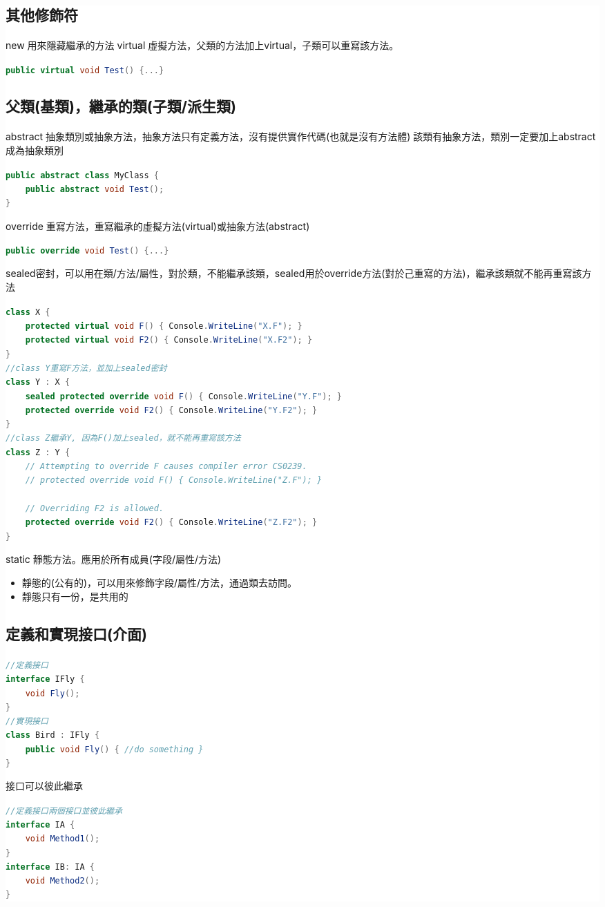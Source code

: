 ## 其他修飾符
new 用來隱藏繼承的方法
virtual 虛擬方法，父類的方法加上virtual，子類可以重寫該方法。
```c#
public virtual void Test() {...}
```
## 父類(基類)，繼承的類(子類/派生類)

abstract 抽象類別或抽象方法，抽象方法只有定義方法，沒有提供實作代碼(也就是沒有方法體)
該類有抽象方法，類別一定要加上abstract成為抽象類別
```c#
public abstract class MyClass {
    public abstract void Test();
} 
``` 

override 重寫方法，重寫繼承的虛擬方法(virtual)或抽象方法(abstract)
```c#
public override void Test() {...}
```
sealed密封，可以用在類/方法/屬性，對於類，不能繼承該類，sealed用於override方法(對於己重寫的方法)，繼承該類就不能再重寫該方法
```c#
class X {
    protected virtual void F() { Console.WriteLine("X.F"); }
    protected virtual void F2() { Console.WriteLine("X.F2"); }
}
//class Y重寫F方法，並加上sealed密封
class Y : X {
    sealed protected override void F() { Console.WriteLine("Y.F"); }
    protected override void F2() { Console.WriteLine("Y.F2"); }
}
//class Z繼承Y, 因為F()加上sealed，就不能再重寫該方法
class Z : Y {
    // Attempting to override F causes compiler error CS0239.
    // protected override void F() { Console.WriteLine("Z.F"); }

    // Overriding F2 is allowed.
    protected override void F2() { Console.WriteLine("Z.F2"); }
}
```
static 靜態方法。應用於所有成員(字段/屬性/方法)
- 靜態的(公有的)，可以用來修飾字段/屬性/方法，通過類去訪問。
- 靜態只有一份，是共用的

## 定義和實現接口(介面)
```c#
//定義接口
interface IFly {
    void Fly();
}
//實現接口
class Bird : IFly {
    public void Fly() { //do something }
}
```
接口可以彼此繼承
```c#
//定義接口兩個接口並彼此繼承
interface IA {
    void Method1();
}
interface IB: IA {
    void Method2();
}
```